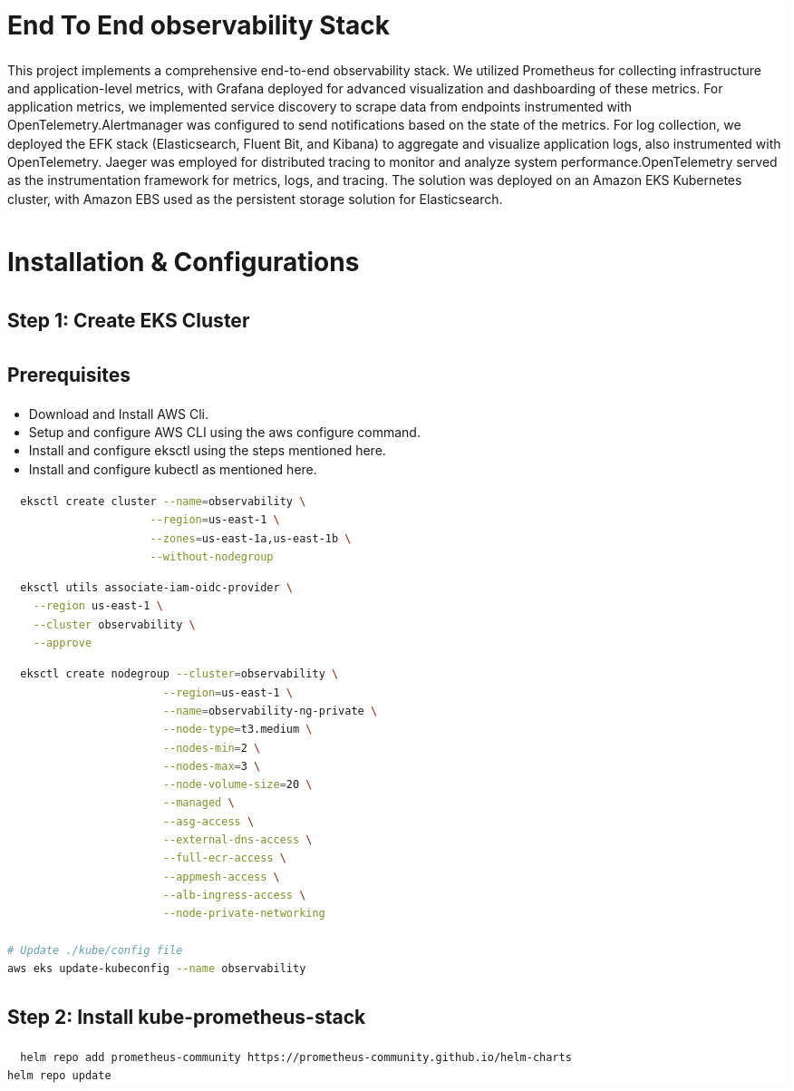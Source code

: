 
# End To End observability Stack

This project implements a comprehensive end-to-end observability stack. We utilized Prometheus for collecting infrastructure and application-level metrics, with Grafana deployed for advanced visualization and dashboarding of these metrics. For application metrics, we implemented service discovery to scrape data from endpoints instrumented with OpenTelemetry.Alertmanager was configured to send notifications based on the state of the metrics. For log collection, we deployed the EFK stack (Elasticsearch, Fluent Bit, and Kibana) to aggregate and visualize application logs, also instrumented with OpenTelemetry. Jaeger was employed for distributed tracing to monitor and analyze system performance.OpenTelemetry served as the instrumentation framework for metrics, logs, and tracing. The solution was deployed on an Amazon EKS Kubernetes cluster, with Amazon EBS used as the persistent storage solution for Elasticsearch.



# Installation & Configurations

## Step 1: Create EKS Cluster
## Prerequisites
- Download and Install AWS Cli.
- Setup and configure AWS CLI using the aws configure command.
- Install and configure eksctl using the steps mentioned here.
- Install and configure kubectl as mentioned here.

```bash
  eksctl create cluster --name=observability \
                      --region=us-east-1 \
                      --zones=us-east-1a,us-east-1b \
                      --without-nodegroup
```
```bash
  eksctl utils associate-iam-oidc-provider \
    --region us-east-1 \
    --cluster observability \
    --approve
```
```bash
  eksctl create nodegroup --cluster=observability \
                        --region=us-east-1 \
                        --name=observability-ng-private \
                        --node-type=t3.medium \
                        --nodes-min=2 \
                        --nodes-max=3 \
                        --node-volume-size=20 \
                        --managed \
                        --asg-access \
                        --external-dns-access \
                        --full-ecr-access \
                        --appmesh-access \
                        --alb-ingress-access \
                        --node-private-networking

# Update ./kube/config file
aws eks update-kubeconfig --name observability
```
## Step 2: Install kube-prometheus-stack
```bash
  helm repo add prometheus-community https://prometheus-community.github.io/helm-charts
helm repo update
```